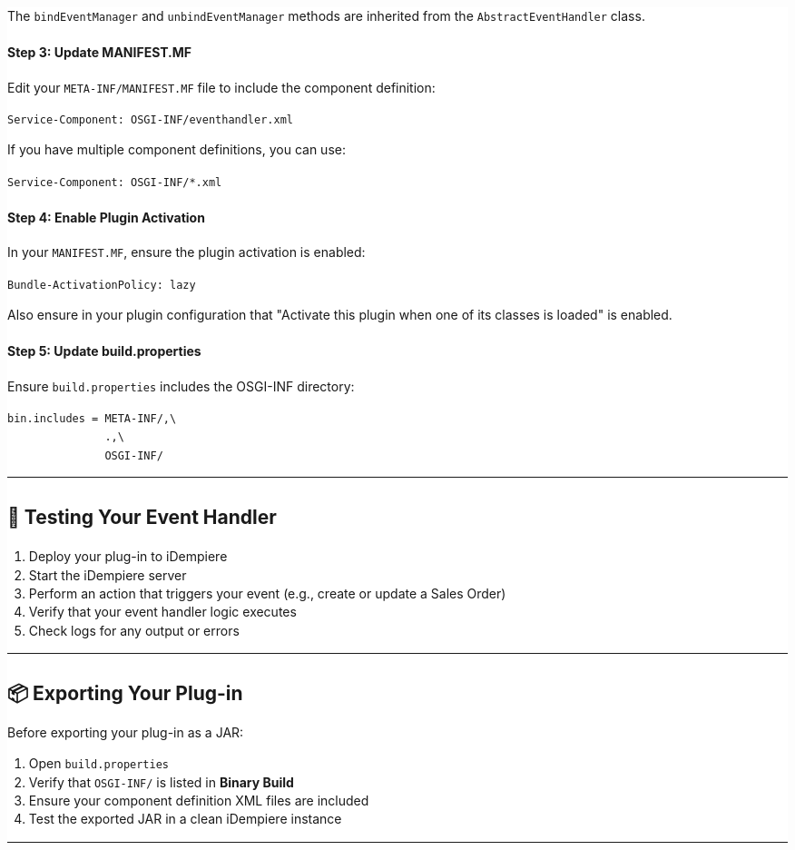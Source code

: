 
The `bindEventManager` and `unbindEventManager` methods are inherited from the `AbstractEventHandler` class.

#### Step 3: Update MANIFEST.MF

Edit your `META-INF/MANIFEST.MF` file to include the component definition:

```
Service-Component: OSGI-INF/eventhandler.xml
```

If you have multiple component definitions, you can use:

```
Service-Component: OSGI-INF/*.xml
```

#### Step 4: Enable Plugin Activation

In your `MANIFEST.MF`, ensure the plugin activation is enabled:

```
Bundle-ActivationPolicy: lazy
```

Also ensure in your plugin configuration that "Activate this plugin when one of its classes is loaded" is enabled.

#### Step 5: Update build.properties

Ensure `build.properties` includes the OSGI-INF directory:

```
bin.includes = META-INF/,\
               .,\
               OSGI-INF/
```

---

## 🧪 Testing Your Event Handler

1. Deploy your plug-in to iDempiere
2. Start the iDempiere server
3. Perform an action that triggers your event (e.g., create or update a Sales Order)
4. Verify that your event handler logic executes
5. Check logs for any output or errors

---

## 📦 Exporting Your Plug-in

Before exporting your plug-in as a JAR:

1. Open `build.properties`
2. Verify that `OSGI-INF/` is listed in **Binary Build**
3. Ensure your component definition XML files are included
4. Test the exported JAR in a clean iDempiere instance

---